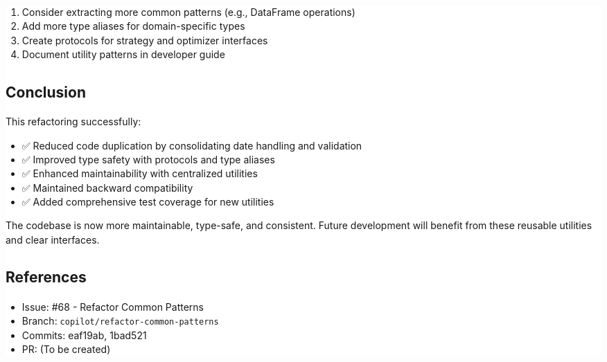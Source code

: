 1. Consider extracting more common patterns (e.g., DataFrame operations)
1. Add more type aliases for domain-specific types
1. Create protocols for strategy and optimizer interfaces
1. Document utility patterns in developer guide

## Conclusion

This refactoring successfully:

- ✅ Reduced code duplication by consolidating date handling and validation
- ✅ Improved type safety with protocols and type aliases
- ✅ Enhanced maintainability with centralized utilities
- ✅ Maintained backward compatibility
- ✅ Added comprehensive test coverage for new utilities

The codebase is now more maintainable, type-safe, and consistent. Future development will benefit from these reusable utilities and clear interfaces.

## References

- Issue: #68 - Refactor Common Patterns
- Branch: `copilot/refactor-common-patterns`
- Commits: eaf19ab, 1bad521
- PR: (To be created)
